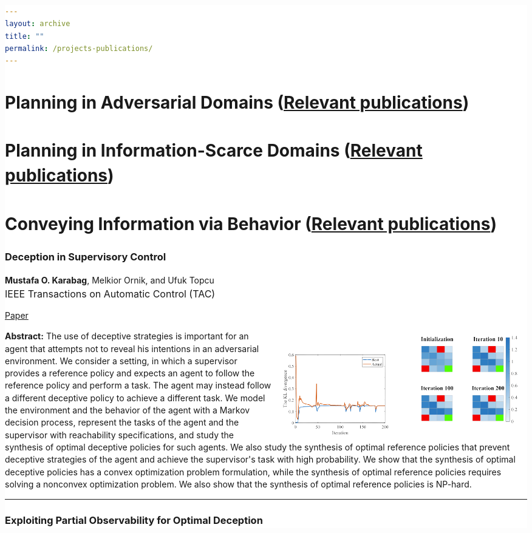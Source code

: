 ```yaml
---
layout: archive
title: ""
permalink: /projects-publications/
---
```


# Planning in Adversarial Domains ([Relevant publications](#adversarialpublications))
 
# Planning in Information-Scarce Domains ([Relevant publications](#informationscarcepublications))

# Conveying Information via Behavior ([Relevant publications](#conveyinformationpublications))

<a name="adversarialpublications"></a>


<a name="deceptionpublications"></a>



### Deception in Supervisory Control

**Mustafa O. Karabag**, Melkior Ornik, and Ufuk Topcu<br><span style="font-size:12pt">IEEE Transactions on Automatic Control (TAC)</span><br>

[Paper](https://ieeexplore.ieee.org/iel7/9/4601496/09351619.pdf)

<img 
src="/images/TACDec1.png" 
width=400 
style="float: right; margin-left: 10px; margin-right: 10px;">

**Abstract:** The use of deceptive strategies is important for an agent that attempts not to reveal his intentions in an adversarial environment. We consider a setting, in which a supervisor provides a reference policy and expects an agent to follow the reference policy and perform a task. The agent may instead follow a different deceptive policy to achieve a different task. We model the environment and the behavior of the agent with a Markov decision process, represent the tasks of the agent and the supervisor with reachability specifications, and study the synthesis of optimal deceptive policies for such agents. We also study the synthesis of optimal reference policies that prevent deceptive strategies of the agent and achieve the supervisor's task with high probability. We show that the synthesis of optimal deceptive policies has a convex optimization problem formulation, while the synthesis of optimal reference policies requires solving a nonconvex optimization problem. We also show that the synthesis of optimal reference policies is NP-hard.

---

### Exploiting Partial Observability for Optimal Deception
